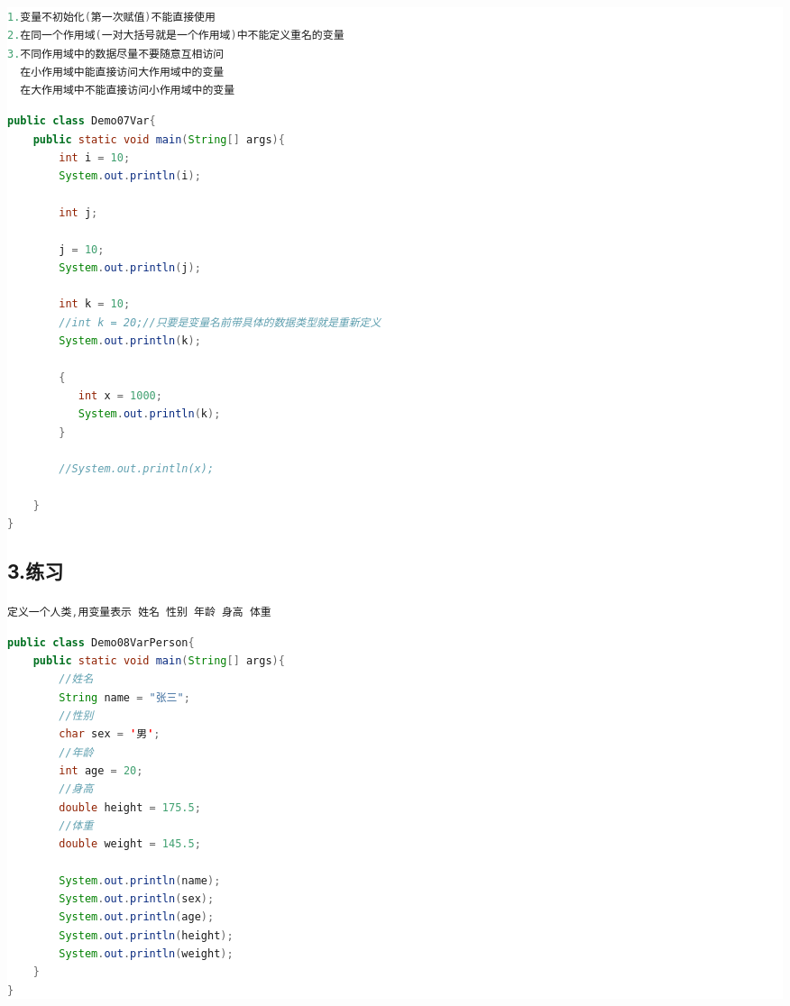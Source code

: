 ```java
1.变量不初始化(第一次赋值)不能直接使用
2.在同一个作用域(一对大括号就是一个作用域)中不能定义重名的变量 
3.不同作用域中的数据尽量不要随意互相访问
  在小作用域中能直接访问大作用域中的变量
  在大作用域中不能直接访问小作用域中的变量
```

```java
public class Demo07Var{
	public static void main(String[] args){
		int i = 10;
		System.out.println(i);
		
		int j;
		
		j = 10;
		System.out.println(j);
		
		int k = 10;
		//int k = 20;//只要是变量名前带具体的数据类型就是重新定义
		System.out.println(k);
		
		{
		   int x = 1000;
           System.out.println(k);		   
		}
		
		//System.out.println(x);	
		
	}
}
```

## 3.练习

```java
定义一个人类,用变量表示 姓名 性别 年龄 身高 体重
```

```java
public class Demo08VarPerson{
	public static void main(String[] args){
		//姓名
		String name = "张三";
		//性别
		char sex = '男';
		//年龄
		int age = 20;
		//身高
		double height = 175.5;
		//体重
		double weight = 145.5;
		
		System.out.println(name);
		System.out.println(sex);
		System.out.println(age);
		System.out.println(height);
		System.out.println(weight);
	}
}
```
